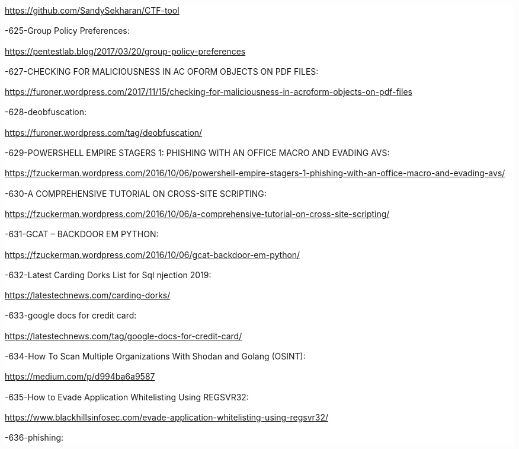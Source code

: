 https://github.com/SandySekharan/CTF-tool


-625-Group Policy Preferences:


https://pentestlab.blog/2017/03/20/group-policy-preferences



-627-CHECKING FOR MALICIOUSNESS IN AC OFORM OBJECTS ON PDF FILES:


https://furoner.wordpress.com/2017/11/15/checking-for-maliciousness-in-acroform-objects-on-pdf-files


-628-deobfuscation:


https://furoner.wordpress.com/tag/deobfuscation/


-629-POWERSHELL EMPIRE STAGERS 1: PHISHING WITH AN OFFICE
MACRO AND EVADING AVS:


https://fzuckerman.wordpress.com/2016/10/06/powershell-empire-stagers-1-phishing-with-an-office-macro-and-evading-avs/


-630-A COMPREHENSIVE TUTORIAL ON CROSS-SITE SCRIPTING:


https://fzuckerman.wordpress.com/2016/10/06/a-comprehensive-tutorial-on-cross-site-scripting/


-631-GCAT – BACKDOOR EM PYTHON:


https://fzuckerman.wordpress.com/2016/10/06/gcat-backdoor-em-python/


-632-Latest Carding Dorks List for Sql njection 2019:


https://latestechnews.com/carding-dorks/


-633-google docs for credit card:


https://latestechnews.com/tag/google-docs-for-credit-card/


-634-How To Scan Multiple Organizations
With Shodan and Golang (OSINT):


https://medium.com/p/d994ba6a9587

-635-How to Evade Application
Whitelisting Using REGSVR32:


https://www.blackhillsinfosec.com/evade-application-whitelisting-using-regsvr32/


-636-phishing:
